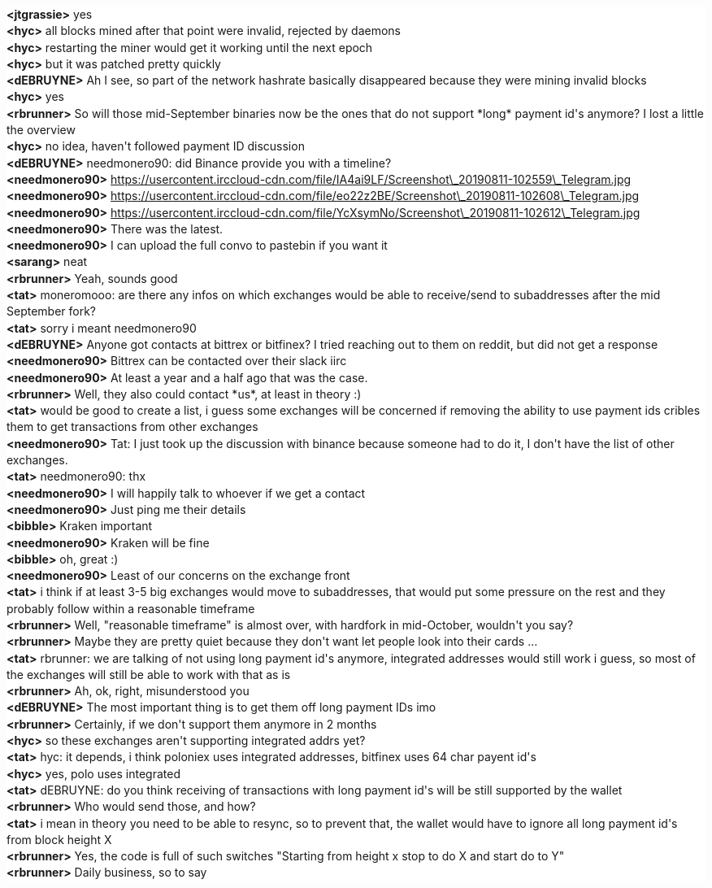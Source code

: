 **\<jtgrassie>** yes  
**\<hyc>** all blocks mined after that point were invalid, rejected by daemons  
**\<hyc>** restarting the miner would get it working until the next epoch  
**\<hyc>** but it was patched pretty quickly  
**\<dEBRUYNE>** Ah I see, so part of the network hashrate basically disappeared because they were mining invalid blocks  
**\<hyc>** yes  
**\<rbrunner>** So will those mid-September binaries now be the ones that do not support \*long\* payment id's anymore? I lost a little the overview  
**\<hyc>** no idea, haven't followed payment ID discussion  
**\<dEBRUYNE>** needmonero90: did Binance provide you with a timeline?  
**\<needmonero90>** https://usercontent.irccloud-cdn.com/file/IA4ai9LF/Screenshot\_20190811-102559\_Telegram.jpg  
**\<needmonero90>** https://usercontent.irccloud-cdn.com/file/eo22z2BE/Screenshot\_20190811-102608\_Telegram.jpg  
**\<needmonero90>** https://usercontent.irccloud-cdn.com/file/YcXsymNo/Screenshot\_20190811-102612\_Telegram.jpg  
**\<needmonero90>** There was the latest.  
**\<needmonero90>** I can upload the full convo to pastebin if you want it  
**\<sarang>** neat  
**\<rbrunner>** Yeah, sounds good  
**\<tat>** moneromooo: are there any infos on which exchanges would be able to receive/send to subaddresses after the mid September fork?  
**\<tat>** sorry i meant needmonero90  
**\<dEBRUYNE>** Anyone got contacts at bittrex or bitfinex? I tried reaching out to them on reddit, but did not get a response  
**\<needmonero90>** Bittrex can be contacted over their slack iirc  
**\<needmonero90>** At least a year and a half ago that was the case.  
**\<rbrunner>** Well, they also could contact \*us\*, at least in theory :)  
**\<tat>** would be good to create a list, i guess some exchanges will be concerned if removing the ability to use payment ids cribles them to get transactions from other exchanges  
**\<needmonero90>** Tat: I just took up the discussion with binance because someone had to do it, I don't have the list of other exchanges.  
**\<tat>** needmonero90: thx  
**\<needmonero90>** I will happily talk to whoever if we get a contact  
**\<needmonero90>** Just ping me their details  
**\<bibble>** Kraken important  
**\<needmonero90>** Kraken will be fine  
**\<bibble>** oh, great :)  
**\<needmonero90>** Least of our concerns on the exchange front  
**\<tat>** i think if at least 3-5 big exchanges would move to subaddresses, that would put some pressure on the rest and they probably follow within a reasonable timeframe  
**\<rbrunner>** Well, "reasonable timeframe" is almost over, with hardfork in mid-October, wouldn't you say?  
**\<rbrunner>** Maybe they are pretty quiet because they don't want let people look into their cards ...  
**\<tat>** rbrunner: we are talking of not using long payment id's anymore, integrated addresses would still work i guess, so most of the exchanges will still be able to work with that as is  
**\<rbrunner>** Ah, ok, right, misunderstood you  
**\<dEBRUYNE>** The most important thing is to get them off long payment IDs imo  
**\<rbrunner>** Certainly, if we don't support them anymore in 2 months  
**\<hyc>** so these exchanges aren't supporting integrated addrs yet?  
**\<tat>** hyc: it depends, i think poloniex uses integrated addresses, bitfinex uses 64 char payent id's  
**\<hyc>** yes, polo uses integrated  
**\<tat>** dEBRUYNE: do you think receiving of transactions with long payment id's will be still supported by the wallet  
**\<rbrunner>** Who would send those, and how?  
**\<tat>** i mean in theory you need to be able to resync, so to prevent that, the wallet would have to ignore all long payment id's from block height X  
**\<rbrunner>** Yes, the code is full of such switches "Starting from height x stop to do X and start do to Y"  
**\<rbrunner>** Daily business, so to say  